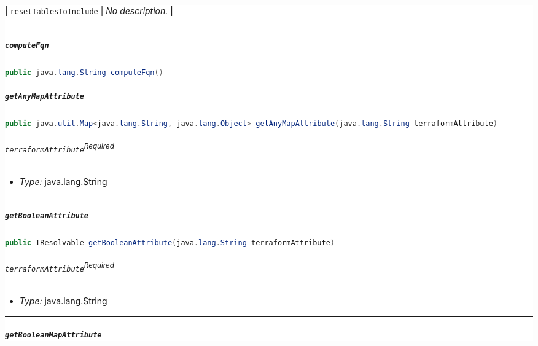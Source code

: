 | <code><a href="#@cdktf/provider-azurerm.kustoAttachedDatabaseConfiguration.KustoAttachedDatabaseConfigurationSharingOutputReference.resetTablesToInclude">resetTablesToInclude</a></code> | *No description.* |

---

##### `computeFqn` <a name="computeFqn" id="@cdktf/provider-azurerm.kustoAttachedDatabaseConfiguration.KustoAttachedDatabaseConfigurationSharingOutputReference.computeFqn"></a>

```java
public java.lang.String computeFqn()
```

##### `getAnyMapAttribute` <a name="getAnyMapAttribute" id="@cdktf/provider-azurerm.kustoAttachedDatabaseConfiguration.KustoAttachedDatabaseConfigurationSharingOutputReference.getAnyMapAttribute"></a>

```java
public java.util.Map<java.lang.String, java.lang.Object> getAnyMapAttribute(java.lang.String terraformAttribute)
```

###### `terraformAttribute`<sup>Required</sup> <a name="terraformAttribute" id="@cdktf/provider-azurerm.kustoAttachedDatabaseConfiguration.KustoAttachedDatabaseConfigurationSharingOutputReference.getAnyMapAttribute.parameter.terraformAttribute"></a>

- *Type:* java.lang.String

---

##### `getBooleanAttribute` <a name="getBooleanAttribute" id="@cdktf/provider-azurerm.kustoAttachedDatabaseConfiguration.KustoAttachedDatabaseConfigurationSharingOutputReference.getBooleanAttribute"></a>

```java
public IResolvable getBooleanAttribute(java.lang.String terraformAttribute)
```

###### `terraformAttribute`<sup>Required</sup> <a name="terraformAttribute" id="@cdktf/provider-azurerm.kustoAttachedDatabaseConfiguration.KustoAttachedDatabaseConfigurationSharingOutputReference.getBooleanAttribute.parameter.terraformAttribute"></a>

- *Type:* java.lang.String

---

##### `getBooleanMapAttribute` <a name="getBooleanMapAttribute" id="@cdktf/provider-azurerm.kustoAttachedDatabaseConfiguration.KustoAttachedDatabaseConfigurationSharingOutputReference.getBooleanMapAttribute"></a>
